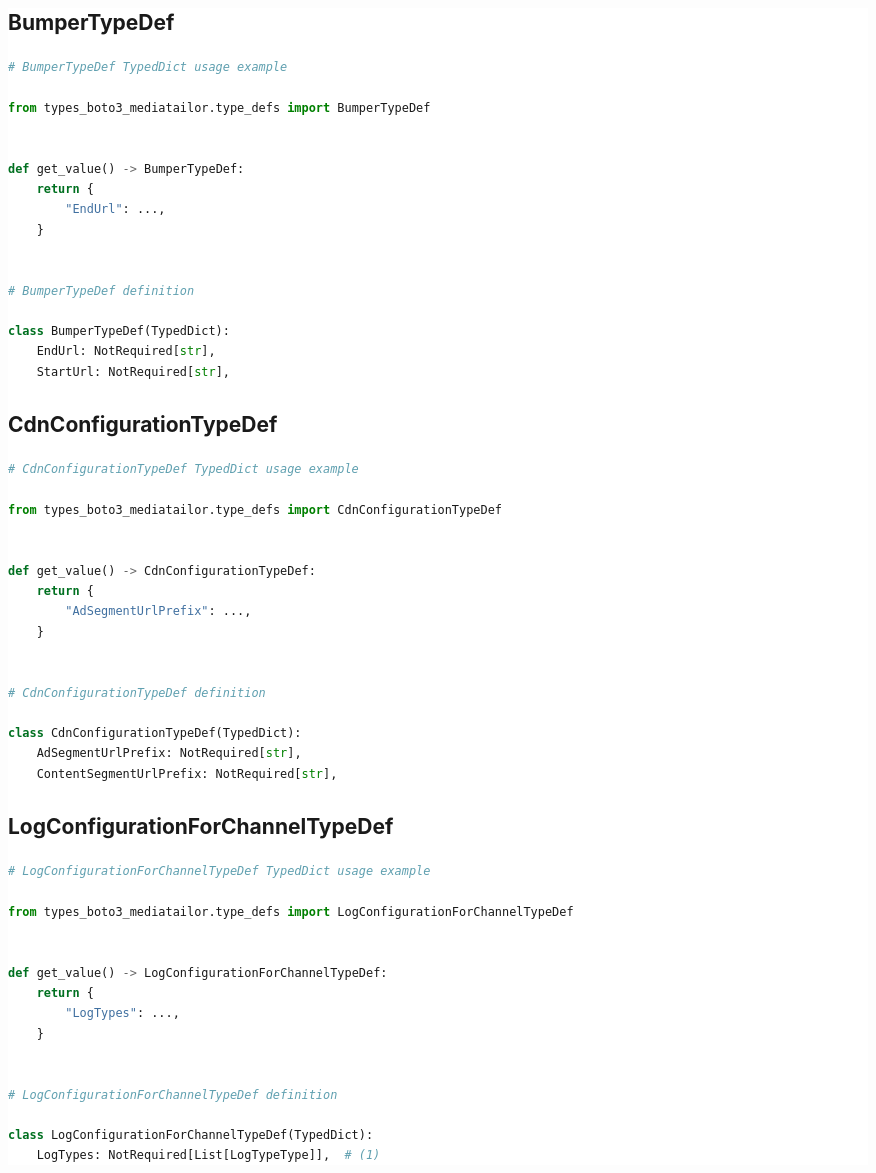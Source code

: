 ## BumperTypeDef

```python
# BumperTypeDef TypedDict usage example

from types_boto3_mediatailor.type_defs import BumperTypeDef


def get_value() -> BumperTypeDef:
    return {
        "EndUrl": ...,
    }


# BumperTypeDef definition

class BumperTypeDef(TypedDict):
    EndUrl: NotRequired[str],
    StartUrl: NotRequired[str],
```


## CdnConfigurationTypeDef

```python
# CdnConfigurationTypeDef TypedDict usage example

from types_boto3_mediatailor.type_defs import CdnConfigurationTypeDef


def get_value() -> CdnConfigurationTypeDef:
    return {
        "AdSegmentUrlPrefix": ...,
    }


# CdnConfigurationTypeDef definition

class CdnConfigurationTypeDef(TypedDict):
    AdSegmentUrlPrefix: NotRequired[str],
    ContentSegmentUrlPrefix: NotRequired[str],
```


## LogConfigurationForChannelTypeDef

```python
# LogConfigurationForChannelTypeDef TypedDict usage example

from types_boto3_mediatailor.type_defs import LogConfigurationForChannelTypeDef


def get_value() -> LogConfigurationForChannelTypeDef:
    return {
        "LogTypes": ...,
    }


# LogConfigurationForChannelTypeDef definition

class LogConfigurationForChannelTypeDef(TypedDict):
    LogTypes: NotRequired[List[LogTypeType]],  # (1)
```
